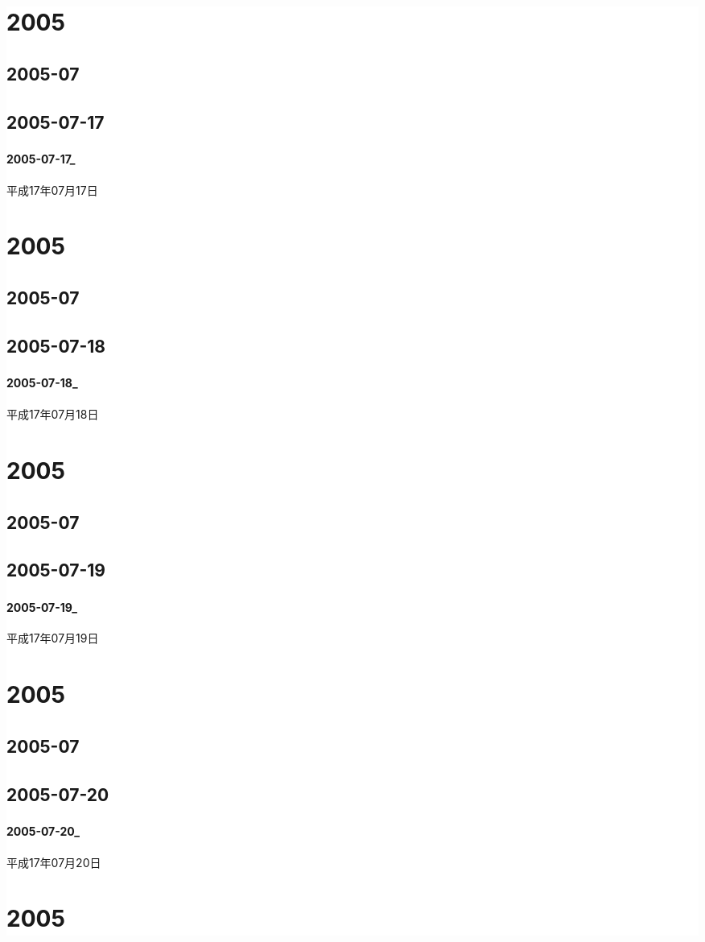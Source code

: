
# 2005

## 2005-07

## 2005-07-17

#### 2005-07-17_

平成17年07月17日


# 2005

## 2005-07

## 2005-07-18

#### 2005-07-18_

平成17年07月18日


# 2005

## 2005-07

## 2005-07-19

#### 2005-07-19_

平成17年07月19日


# 2005

## 2005-07

## 2005-07-20

#### 2005-07-20_

平成17年07月20日


# 2005
